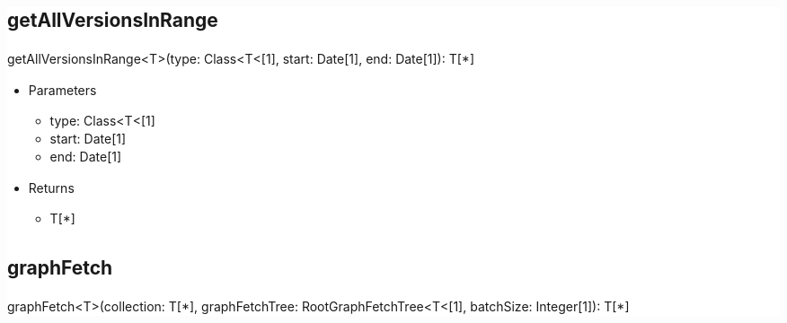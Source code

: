 </div>
<div className="pureGrammar-functionUsage">

</div>
</div>
</div>

## getAllVersionsInRange

<div className="pureGrammar-function"><div className="pureGrammar-functionSignature"><span className="pureGrammar-functionName">getAllVersionsInRange</span>&lt;T&gt;(<span className="pureGrammar-functionVariable">type</span>: <span className="pureGrammar-genericType">Class&lt;<span className="pureGrammar-genericType">T</span>&lt;</span>[<span className="pureGrammar-multiplicity">1</span>], <span className="pureGrammar-functionVariable">start</span>: <span className="pureGrammar-genericType">Date</span>[<span className="pureGrammar-multiplicity">1</span>], <span className="pureGrammar-functionVariable">end</span>: <span className="pureGrammar-genericType">Date</span>[<span className="pureGrammar-multiplicity">1</span>]): <span className="pureGrammar-genericType">T</span>[<span className="pureGrammar-multiplicity">*</span>]</div>

<div className="pureGrammar-functionDetails">
<div className="pureGrammar-functionParameters">

-   <span className="pureGrammar-parametersLabel">Parameters</span>

    -   <span className="pureGrammar-parameterName">type</span>: <span className="pureGrammar-genericType">Class&lt;<span className="pureGrammar-genericType">T</span>&lt;</span>[<span className="pureGrammar-multiplicity">1</span>]
    -   <span className="pureGrammar-parameterName">start</span>: <span className="pureGrammar-genericType">Date</span>[<span className="pureGrammar-multiplicity">1</span>]
    -   <span className="pureGrammar-parameterName">end</span>: <span className="pureGrammar-genericType">Date</span>[<span className="pureGrammar-multiplicity">1</span>]

</div>
<div className="pureGrammar-functionReturns">

-   <span className="pureGrammar-returnsLabel">Returns</span>

    -   <span className="pureGrammar-genericType">T</span>[<span className="pureGrammar-multiplicity">*</span>]

</div>
<div className="pureGrammar-functionUsage">

</div>
</div>
</div>

## graphFetch

<div className="pureGrammar-function"><div className="pureGrammar-functionSignature"><span className="pureGrammar-functionName">graphFetch</span>&lt;T&gt;(<span className="pureGrammar-functionVariable">collection</span>: <span className="pureGrammar-genericType">T</span>[<span className="pureGrammar-multiplicity">*</span>], <span className="pureGrammar-functionVariable">graphFetchTree</span>: <span className="pureGrammar-genericType">RootGraphFetchTree&lt;<span className="pureGrammar-genericType">T</span>&lt;</span>[<span className="pureGrammar-multiplicity">1</span>], <span className="pureGrammar-functionVariable">batchSize</span>: <span className="pureGrammar-genericType">Integer</span>[<span className="pureGrammar-multiplicity">1</span>]): <span className="pureGrammar-genericType">T</span>[<span className="pureGrammar-multiplicity">*</span>]</div>
